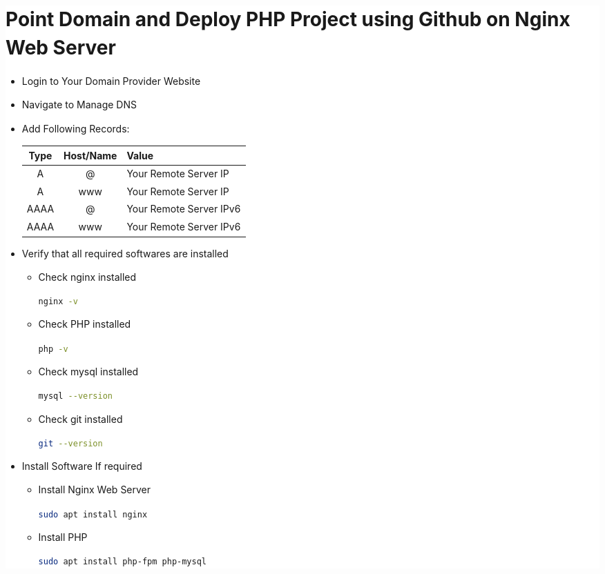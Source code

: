 # Point Domain and Deploy PHP Project using Github on Nginx Web Server

- Login to Your Domain Provider Website

- Navigate to Manage DNS

- Add Following Records:

    | Type | Host/Name | Value |
    | :---: | :---: | :--- |
    | A     | @     | Your Remote Server IP |
    | A     | www   | Your Remote Server IP |
    | AAAA  | @     | Your Remote Server IPv6 |
    | AAAA  | www   | Your Remote Server IPv6 |

- Verify that all required softwares are installed

    - Check nginx installed

        ```sh
        nginx -v
        ```

    - Check PHP installed

        ```sh
        php -v
        ```

    - Check mysql installed

        ```sh
        mysql --version
        ```

    - Check git installed

        ```sh
        git --version
        ```

- Install Software If required

    - Install Nginx Web Server

        ```sh
        sudo apt install nginx
        ```

    - Install PHP

        ```sh
        sudo apt install php-fpm php-mysql
        ```
